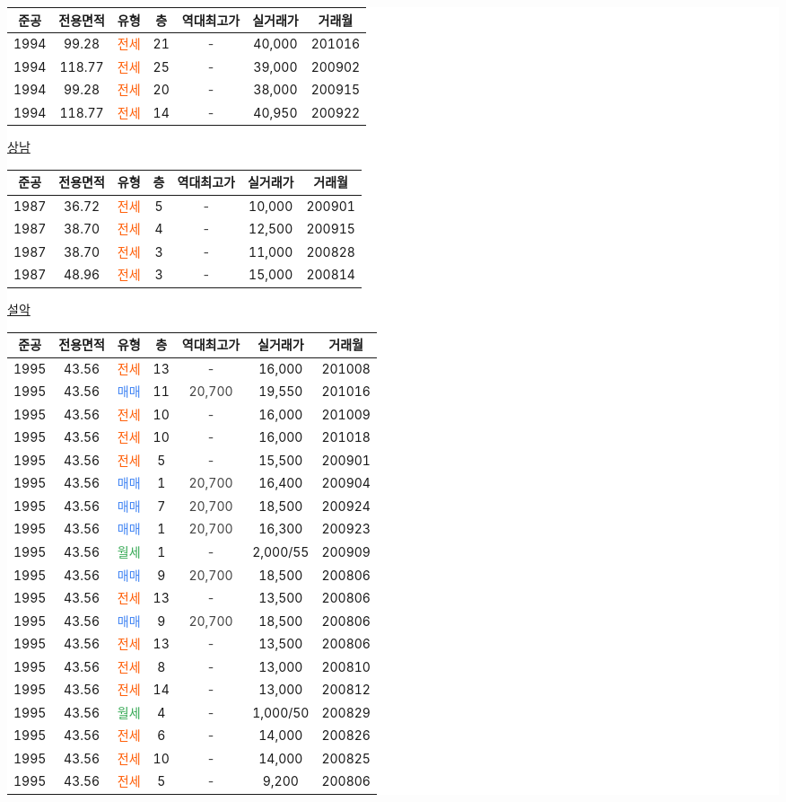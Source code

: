 |준공|전용면적|유형|층|역대최고가|실거래가|거래월|
|:---:|:---:|:---:|:---:|:---:|:---:|:---:|
|1994|99.28|<span style="color:#ff5a00">전세</span>|21|<span style="color:#444444">-</span>|40,000|201016|
|1994|118.77|<span style="color:#ff5a00">전세</span>|25|<span style="color:#444444">-</span>|39,000|200902|
|1994|99.28|<span style="color:#ff5a00">전세</span>|20|<span style="color:#444444">-</span>|38,000|200915|
|1994|118.77|<span style="color:#ff5a00">전세</span>|14|<span style="color:#444444">-</span>|40,950|200922|

[상남](https://search.naver.com/search.naver?query=%EA%B2%BD%EA%B8%B0%EB%8F%84+%EA%B5%B0%ED%8F%AC%EC%8B%9C+%EC%82%B0%EB%B3%B8%EB%8F%99+%EC%83%81%EB%82%A8)

|준공|전용면적|유형|층|역대최고가|실거래가|거래월|
|:---:|:---:|:---:|:---:|:---:|:---:|:---:|
|1987|36.72|<span style="color:#ff5a00">전세</span>|5|<span style="color:#444444">-</span>|10,000|200901|
|1987|38.70|<span style="color:#ff5a00">전세</span>|4|<span style="color:#444444">-</span>|12,500|200915|
|1987|38.70|<span style="color:#ff5a00">전세</span>|3|<span style="color:#444444">-</span>|11,000|200828|
|1987|48.96|<span style="color:#ff5a00">전세</span>|3|<span style="color:#444444">-</span>|15,000|200814|

[설악](https://search.naver.com/search.naver?query=%EA%B2%BD%EA%B8%B0%EB%8F%84+%EA%B5%B0%ED%8F%AC%EC%8B%9C+%EC%82%B0%EB%B3%B8%EB%8F%99+%EC%84%A4%EC%95%85)

|준공|전용면적|유형|층|역대최고가|실거래가|거래월|
|:---:|:---:|:---:|:---:|:---:|:---:|:---:|
|1995|43.56|<span style="color:#ff5a00">전세</span>|13|<span style="color:#444444">-</span>|16,000|201008|
|1995|43.56|<span style="color:#4285f3">매매</span>|11|<span style="color:#444444">20,700</span>|19,550|201016|
|1995|43.56|<span style="color:#ff5a00">전세</span>|10|<span style="color:#444444">-</span>|16,000|201009|
|1995|43.56|<span style="color:#ff5a00">전세</span>|10|<span style="color:#444444">-</span>|16,000|201018|
|1995|43.56|<span style="color:#ff5a00">전세</span>|5|<span style="color:#444444">-</span>|15,500|200901|
|1995|43.56|<span style="color:#4285f3">매매</span>|1|<span style="color:#444444">20,700</span>|16,400|200904|
|1995|43.56|<span style="color:#4285f3">매매</span>|7|<span style="color:#444444">20,700</span>|18,500|200924|
|1995|43.56|<span style="color:#4285f3">매매</span>|1|<span style="color:#444444">20,700</span>|16,300|200923|
|1995|43.56|<span style="color:#34a853">월세</span>|1|<span style="color:#444444">-</span>|2,000/55|200909|
|1995|43.56|<span style="color:#4285f3">매매</span>|9|<span style="color:#444444">20,700</span>|18,500|200806|
|1995|43.56|<span style="color:#ff5a00">전세</span>|13|<span style="color:#444444">-</span>|13,500|200806|
|1995|43.56|<span style="color:#4285f3">매매</span>|9|<span style="color:#444444">20,700</span>|18,500|200806|
|1995|43.56|<span style="color:#ff5a00">전세</span>|13|<span style="color:#444444">-</span>|13,500|200806|
|1995|43.56|<span style="color:#ff5a00">전세</span>|8|<span style="color:#444444">-</span>|13,000|200810|
|1995|43.56|<span style="color:#ff5a00">전세</span>|14|<span style="color:#444444">-</span>|13,000|200812|
|1995|43.56|<span style="color:#34a853">월세</span>|4|<span style="color:#444444">-</span>|1,000/50|200829|
|1995|43.56|<span style="color:#ff5a00">전세</span>|6|<span style="color:#444444">-</span>|14,000|200826|
|1995|43.56|<span style="color:#ff5a00">전세</span>|10|<span style="color:#444444">-</span>|14,000|200825|
|1995|43.56|<span style="color:#ff5a00">전세</span>|5|<span style="color:#444444">-</span>|9,200|200806|
